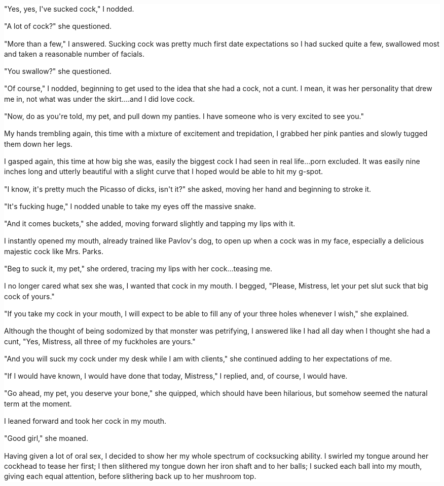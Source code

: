 "Yes, yes, I've sucked cock," I nodded. 

"A lot of cock?" she questioned. 

"More than a few," I answered. Sucking cock was pretty much first date expectations so I had sucked quite a few, swallowed most and taken a reasonable number of facials. 

"You swallow?" she questioned. 

"Of course," I nodded, beginning to get used to the idea that she had a cock, not a cunt. I mean, it was her personality that drew me in, not what was under the skirt....and I did love cock. 

"Now, do as you're told, my pet, and pull down my panties. I have someone who is very excited to see you." 

My hands trembling again, this time with a mixture of excitement and trepidation, I grabbed her pink panties and slowly tugged them down her legs. 

I gasped again, this time at how big she was, easily the biggest cock I had seen in real life...porn excluded. It was easily nine inches long and utterly beautiful with a slight curve that I hoped would be able to hit my g-spot. 

"I know, it's pretty much the Picasso of dicks, isn't it?" she asked, moving her hand and beginning to stroke it. 

"It's fucking huge," I nodded unable to take my eyes off the massive snake. 

"And it comes buckets," she added, moving forward slightly and tapping my lips with it. 

I instantly opened my mouth, already trained like Pavlov's dog, to open up when a cock was in my face, especially a delicious majestic cock like Mrs. Parks. 

"Beg to suck it, my pet," she ordered, tracing my lips with her cock...teasing me. 

I no longer cared what sex she was, I wanted that cock in my mouth. I begged, "Please, Mistress, let your pet slut suck that big cock of yours." 

"If you take my cock in your mouth, I will expect to be able to fill any of your three holes whenever I wish," she explained. 

Although the thought of being sodomized by that monster was petrifying, I answered like I had all day when I thought she had a cunt, "Yes, Mistress, all three of my fuckholes are yours." 

"And you will suck my cock under my desk while I am with clients," she continued adding to her expectations of me. 

"If I would have known, I would have done that today, Mistress," I replied, and, of course, I would have. 

"Go ahead, my pet, you deserve your bone," she quipped, which should have been hilarious, but somehow seemed the natural term at the moment. 

I leaned forward and took her cock in my mouth. 

"Good girl," she moaned. 

Having given a lot of oral sex, I decided to show her my whole spectrum of cocksucking ability. I swirled my tongue around her cockhead to tease her first; I then slithered my tongue down her iron shaft and to her balls; I sucked each ball into my mouth, giving each equal attention, before slithering back up to her mushroom top. 
